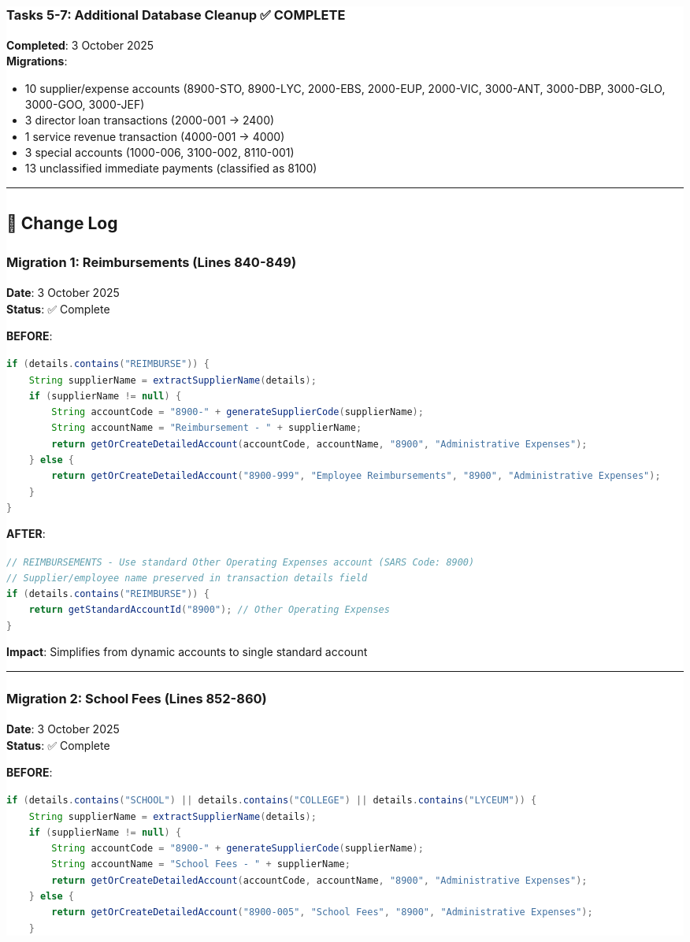 ### Tasks 5-7: Additional Database Cleanup ✅ COMPLETE

**Completed**: 3 October 2025  
**Migrations**:
- 10 supplier/expense accounts (8900-STO, 8900-LYC, 2000-EBS, 2000-EUP, 2000-VIC, 3000-ANT, 3000-DBP, 3000-GLO, 3000-GOO, 3000-JEF)
- 3 director loan transactions (2000-001 → 2400)
- 1 service revenue transaction (4000-001 → 4000)
- 3 special accounts (1000-006, 3100-002, 8110-001)
- 13 unclassified immediate payments (classified as 8100)

---

## 🔧 Change Log

### Migration 1: Reimbursements (Lines 840-849)
**Date**: 3 October 2025  
**Status**: ✅ Complete

**BEFORE**:
```java
if (details.contains("REIMBURSE")) {
    String supplierName = extractSupplierName(details);
    if (supplierName != null) {
        String accountCode = "8900-" + generateSupplierCode(supplierName);
        String accountName = "Reimbursement - " + supplierName;
        return getOrCreateDetailedAccount(accountCode, accountName, "8900", "Administrative Expenses");
    } else {
        return getOrCreateDetailedAccount("8900-999", "Employee Reimbursements", "8900", "Administrative Expenses");
    }
}
```

**AFTER**:
```java
// REIMBURSEMENTS - Use standard Other Operating Expenses account (SARS Code: 8900)
// Supplier/employee name preserved in transaction details field
if (details.contains("REIMBURSE")) {
    return getStandardAccountId("8900"); // Other Operating Expenses
}
```

**Impact**: Simplifies from dynamic accounts to single standard account

---

### Migration 2: School Fees (Lines 852-860)
**Date**: 3 October 2025  
**Status**: ✅ Complete

**BEFORE**:
```java
if (details.contains("SCHOOL") || details.contains("COLLEGE") || details.contains("LYCEUM")) {
    String supplierName = extractSupplierName(details);
    if (supplierName != null) {
        String accountCode = "8900-" + generateSupplierCode(supplierName);
        String accountName = "School Fees - " + supplierName;
        return getOrCreateDetailedAccount(accountCode, accountName, "8900", "Administrative Expenses");
    } else {
        return getOrCreateDetailedAccount("8900-005", "School Fees", "8900", "Administrative Expenses");
    }
```
